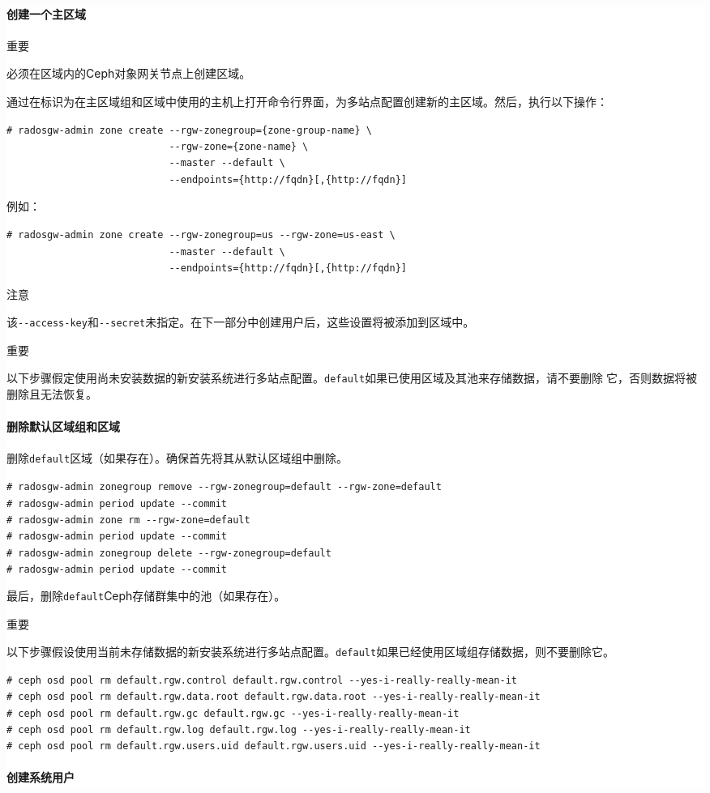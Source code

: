 #### 创建一个主区域

重要 

必须在区域内的Ceph对象网关节点上创建区域。

通过在标识为在主区域组和区域中使用的主机上打开命令行界面，为多站点配置创建新的主区域。然后，执行以下操作：

```text
# radosgw-admin zone create --rgw-zonegroup={zone-group-name} \
                            --rgw-zone={zone-name} \
                            --master --default \
                            --endpoints={http://fqdn}[,{http://fqdn}]
```

例如：

```text
# radosgw-admin zone create --rgw-zonegroup=us --rgw-zone=us-east \
                            --master --default \
                            --endpoints={http://fqdn}[,{http://fqdn}]
```

注意 

该`--access-key`和`--secret`未指定。在下一部分中创建用户后，这些设置将被添加到区域中。

重要 

以下步骤假定使用尚未安装数据的新安装系统进行多站点配置。`default`如果已使用区域及其池来存储数据，请不要删除 它，否则数据将被删除且无法恢复。

#### 删除默认区域组和区域

删除`default`区域（如果存在）。确保首先将其从默认区域组中删除。

```text
# radosgw-admin zonegroup remove --rgw-zonegroup=default --rgw-zone=default
# radosgw-admin period update --commit
# radosgw-admin zone rm --rgw-zone=default
# radosgw-admin period update --commit
# radosgw-admin zonegroup delete --rgw-zonegroup=default
# radosgw-admin period update --commit
```

最后，删除`default`Ceph存储群集中的池（如果存在）。

重要 

以下步骤假设使用当前未存储数据的新安装系统进行多站点配置。`default`如果已经使用区域组存储数据，则不要删除它。

```text
# ceph osd pool rm default.rgw.control default.rgw.control --yes-i-really-really-mean-it
# ceph osd pool rm default.rgw.data.root default.rgw.data.root --yes-i-really-really-mean-it
# ceph osd pool rm default.rgw.gc default.rgw.gc --yes-i-really-really-mean-it
# ceph osd pool rm default.rgw.log default.rgw.log --yes-i-really-really-mean-it
# ceph osd pool rm default.rgw.users.uid default.rgw.users.uid --yes-i-really-really-mean-it
```

#### 创建系统用户
